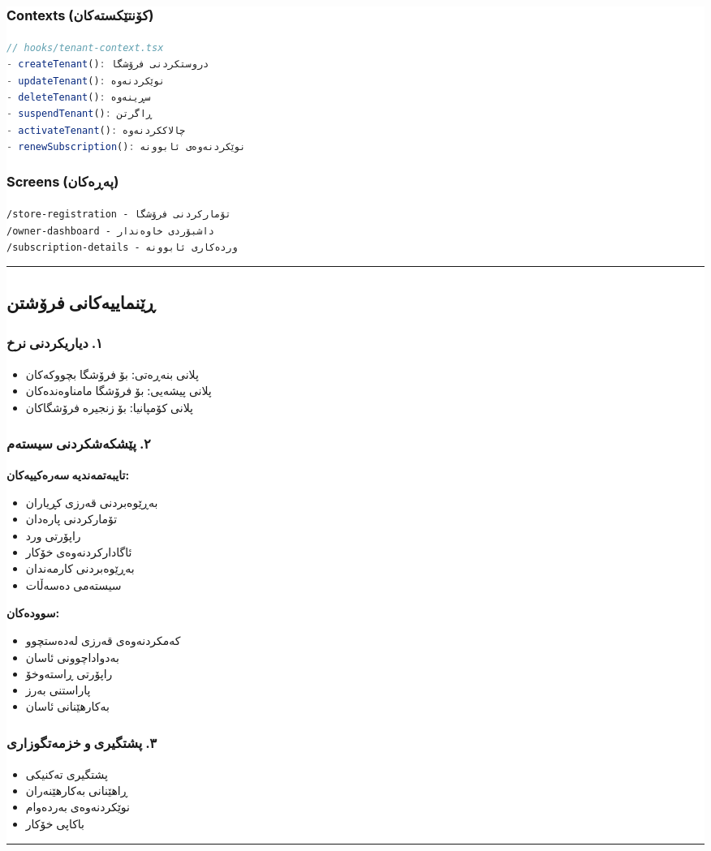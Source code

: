 ### Contexts (کۆنتێکستەکان)
```typescript
// hooks/tenant-context.tsx
- createTenant(): دروستکردنی فرۆشگا
- updateTenant(): نوێکردنەوە
- deleteTenant(): سڕینەوە
- suspendTenant(): ڕاگرتن
- activateTenant(): چالاککردنەوە
- renewSubscription(): نوێکردنەوەی ئابوونە
```

### Screens (پەڕەکان)
```
/store-registration - تۆمارکردنی فرۆشگا
/owner-dashboard - داشبۆردی خاوەندار
/subscription-details - وردەکاری ئابوونە
```

---

## ڕێنماییەکانی فرۆشتن

### ١. دیاریکردنی نرخ
- پلانی بنەڕەتی: بۆ فرۆشگا بچووکەکان
- پلانی پیشەیی: بۆ فرۆشگا مامناوەندەکان
- پلانی کۆمپانیا: بۆ زنجیرە فرۆشگاکان

### ٢. پێشکەشکردنی سیستەم
**تایبەتمەندیە سەرەکییەکان:**
- بەڕێوەبردنی قەرزی کڕیاران
- تۆمارکردنی پارەدان
- راپۆرتی ورد
- ئاگادارکردنەوەی خۆکار
- بەڕێوەبردنی کارمەندان
- سیستەمی دەسەڵات

**سوودەکان:**
- کەمکردنەوەی قەرزی لەدەستچوو
- بەدواداچوونی ئاسان
- راپۆرتی ڕاستەوخۆ
- پاراستنی بەرز
- بەکارهێنانی ئاسان

### ٣. پشتگیری و خزمەتگوزاری
- پشتگیری تەکنیکی
- ڕاهێنانی بەکارهێنەران
- نوێکردنەوەی بەردەوام
- باکاپی خۆکار

---
